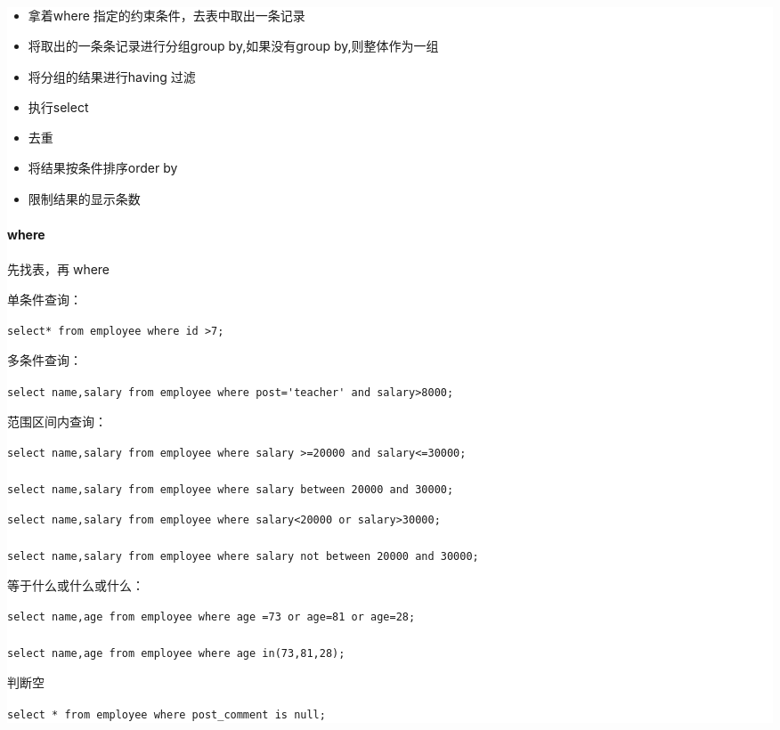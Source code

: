 * 拿着where 指定的约束条件，去表中取出一条记录

* 将取出的一条条记录进行分组group by,如果没有group by,则整体作为一组

* 将分组的结果进行having 过滤

* 执行select

* 去重

* 将结果按条件排序order by

* 限制结果的显示条数

#### where

先找表，再 where

单条件查询：

```
select* from employee where id >7;
```

多条件查询：

```
select name,salary from employee where post='teacher' and salary>8000;
```



范围区间内查询：

```
select name,salary from employee where salary >=20000 and salary<=30000;

select name,salary from employee where salary between 20000 and 30000;
```

```
select name,salary from employee where salary<20000 or salary>30000;

select name,salary from employee where salary not between 20000 and 30000;
```



等于什么或什么或什么：

```
select name,age from employee where age =73 or age=81 or age=28;

select name,age from employee where age in(73,81,28);
```



判断空

```
select * from employee where post_comment is null;
```

